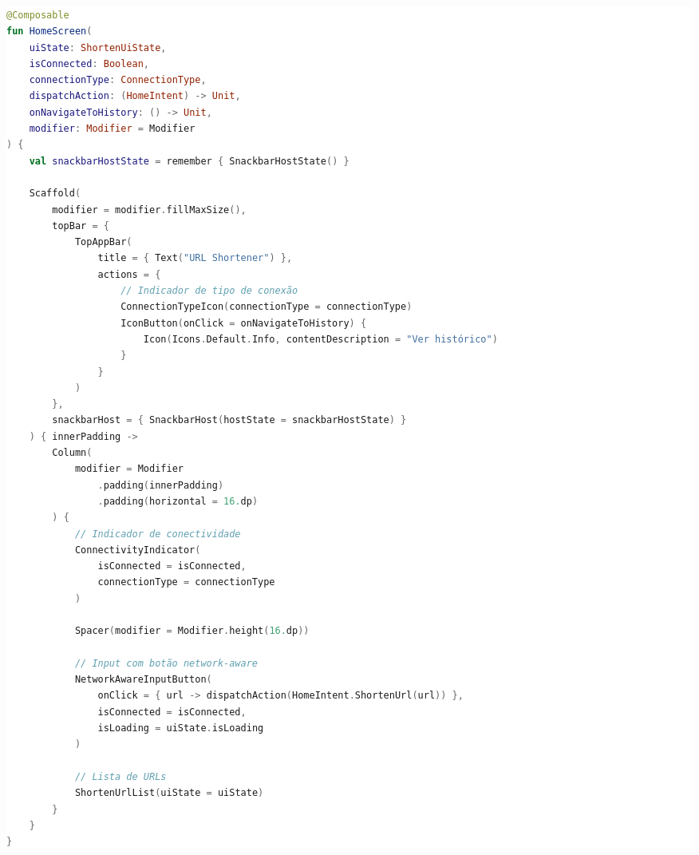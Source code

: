 ```kotlin
@Composable
fun HomeScreen(
    uiState: ShortenUiState,
    isConnected: Boolean,
    connectionType: ConnectionType,
    dispatchAction: (HomeIntent) -> Unit,
    onNavigateToHistory: () -> Unit,
    modifier: Modifier = Modifier
) {
    val snackbarHostState = remember { SnackbarHostState() }
    
    Scaffold(
        modifier = modifier.fillMaxSize(),
        topBar = {
            TopAppBar(
                title = { Text("URL Shortener") },
                actions = {
                    // Indicador de tipo de conexão
                    ConnectionTypeIcon(connectionType = connectionType)
                    IconButton(onClick = onNavigateToHistory) {
                        Icon(Icons.Default.Info, contentDescription = "Ver histórico")
                    }
                }
            )
        },
        snackbarHost = { SnackbarHost(hostState = snackbarHostState) }
    ) { innerPadding ->
        Column(
            modifier = Modifier
                .padding(innerPadding)
                .padding(horizontal = 16.dp)
        ) {
            // Indicador de conectividade
            ConnectivityIndicator(
                isConnected = isConnected,
                connectionType = connectionType
            )
            
            Spacer(modifier = Modifier.height(16.dp))
            
            // Input com botão network-aware
            NetworkAwareInputButton(
                onClick = { url -> dispatchAction(HomeIntent.ShortenUrl(url)) },
                isConnected = isConnected,
                isLoading = uiState.isLoading
            )
            
            // Lista de URLs
            ShortenUrlList(uiState = uiState)
        }
    }
}
```
